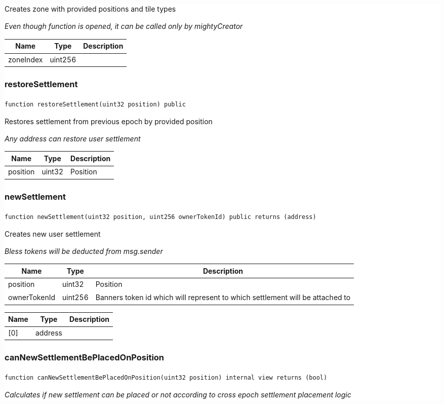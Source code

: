 Creates zone with provided positions and tile types

_Even though function is opened, it can be called only by mightyCreator_

| Name | Type | Description |
| ---- | ---- | ----------- |
| zoneIndex | uint256 |  |



### restoreSettlement

```solidity
function restoreSettlement(uint32 position) public
```

Restores settlement from previous epoch by provided position

_Any address can restore user settlement_

| Name | Type | Description |
| ---- | ---- | ----------- |
| position | uint32 | Position |



### newSettlement

```solidity
function newSettlement(uint32 position, uint256 ownerTokenId) public returns (address)
```

Creates new user settlement

_Bless tokens will be deducted from msg.sender_

| Name | Type | Description |
| ---- | ---- | ----------- |
| position | uint32 | Position |
| ownerTokenId | uint256 | Banners token id which will represent to which settlement will be attached to |

| Name | Type | Description |
| ---- | ---- | ----------- |
| [0] | address |  |


### canNewSettlementBePlacedOnPosition

```solidity
function canNewSettlementBePlacedOnPosition(uint32 position) internal view returns (bool)
```



_Calculates if new settlement can be placed or not according to cross epoch settlement placement logic_

